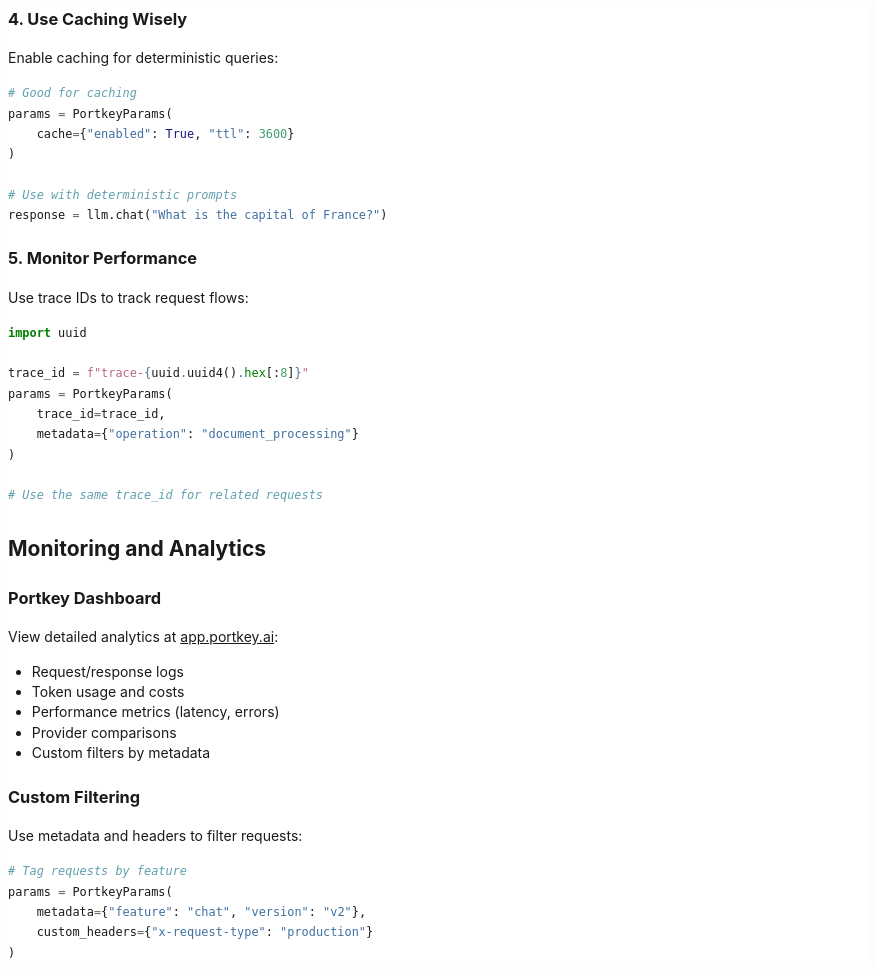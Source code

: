 ### 4. Use Caching Wisely

Enable caching for deterministic queries:

```python
# Good for caching
params = PortkeyParams(
    cache={"enabled": True, "ttl": 3600}
)

# Use with deterministic prompts
response = llm.chat("What is the capital of France?")
```

### 5. Monitor Performance

Use trace IDs to track request flows:

```python
import uuid

trace_id = f"trace-{uuid.uuid4().hex[:8]}"
params = PortkeyParams(
    trace_id=trace_id,
    metadata={"operation": "document_processing"}
)

# Use the same trace_id for related requests
```

## Monitoring and Analytics

### Portkey Dashboard

View detailed analytics at [app.portkey.ai](https://app.portkey.ai):

- Request/response logs
- Token usage and costs
- Performance metrics (latency, errors)
- Provider comparisons
- Custom filters by metadata

### Custom Filtering

Use metadata and headers to filter requests:

```python
# Tag requests by feature
params = PortkeyParams(
    metadata={"feature": "chat", "version": "v2"},
    custom_headers={"x-request-type": "production"}
)
```
